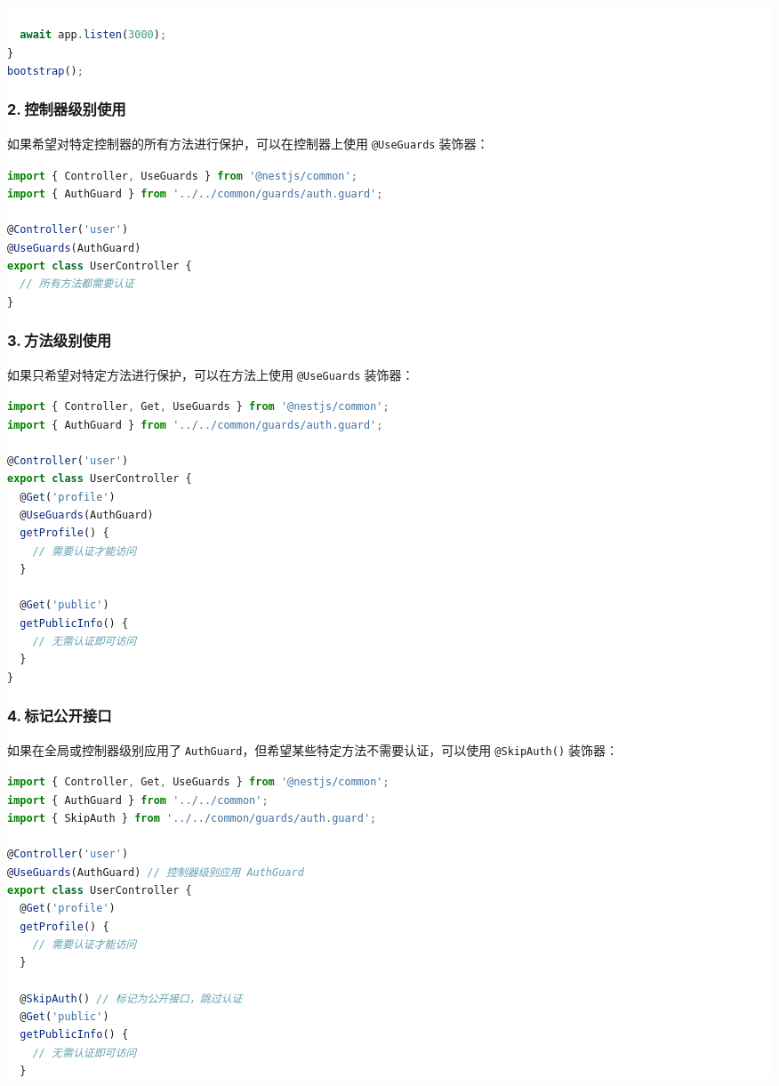 ```typescript

  await app.listen(3000);
}
bootstrap();
```

### 2. 控制器级别使用

如果希望对特定控制器的所有方法进行保护，可以在控制器上使用 `@UseGuards` 装饰器：

```typescript
import { Controller, UseGuards } from '@nestjs/common';
import { AuthGuard } from '../../common/guards/auth.guard';

@Controller('user')
@UseGuards(AuthGuard)
export class UserController {
  // 所有方法都需要认证
}
```

### 3. 方法级别使用

如果只希望对特定方法进行保护，可以在方法上使用 `@UseGuards` 装饰器：

```typescript
import { Controller, Get, UseGuards } from '@nestjs/common';
import { AuthGuard } from '../../common/guards/auth.guard';

@Controller('user')
export class UserController {
  @Get('profile')
  @UseGuards(AuthGuard)
  getProfile() {
    // 需要认证才能访问
  }

  @Get('public')
  getPublicInfo() {
    // 无需认证即可访问
  }
}
```

### 4. 标记公开接口

如果在全局或控制器级别应用了 `AuthGuard`，但希望某些特定方法不需要认证，可以使用 `@SkipAuth()` 装饰器：

```typescript
import { Controller, Get, UseGuards } from '@nestjs/common';
import { AuthGuard } from '../../common';
import { SkipAuth } from '../../common/guards/auth.guard';

@Controller('user')
@UseGuards(AuthGuard) // 控制器级别应用 AuthGuard
export class UserController {
  @Get('profile')
  getProfile() {
    // 需要认证才能访问
  }

  @SkipAuth() // 标记为公开接口，跳过认证
  @Get('public')
  getPublicInfo() {
    // 无需认证即可访问
  }
```